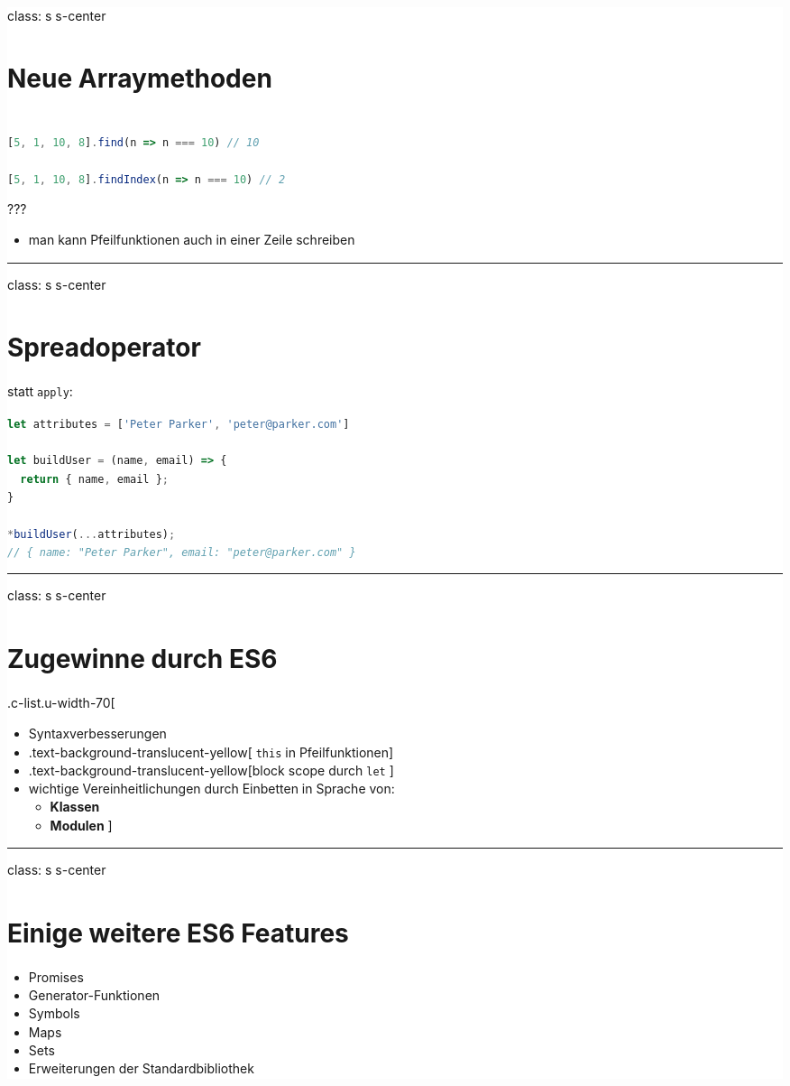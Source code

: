 class: s s-center

# Neue Arraymethoden

```javascript

[5, 1, 10, 8].find(n => n === 10) // 10

[5, 1, 10, 8].findIndex(n => n === 10) // 2
```

???
+ man kann Pfeilfunktionen auch in einer Zeile schreiben

---

class: s s-center

# Spreadoperator

statt `apply`:
```javascript
let attributes = ['Peter Parker', 'peter@parker.com']

let buildUser = (name, email) => {
  return { name, email };
}

*buildUser(...attributes);
// { name: "Peter Parker", email: "peter@parker.com" }
```

---

class: s s-center

# Zugewinne durch ES6

.c-list.u-width-70[
+ Syntaxverbesserungen
+ .text-background-translucent-yellow[ `this` in Pfeilfunktionen]
+ .text-background-translucent-yellow[block scope durch `let`
]
+ wichtige Vereinheitlichungen durch Einbetten in Sprache von:
  - **Klassen**
  - **Modulen**
]

---

class: s s-center

# Einige weitere ES6 Features
+ Promises
+ Generator-Funktionen
+ Symbols
+ Maps
+ Sets
+ Erweiterungen der Standardbibliothek
